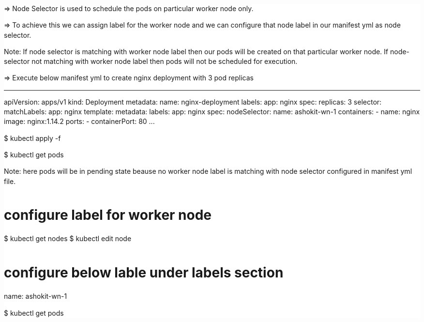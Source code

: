 => Node Selector is used to schedule the pods on particular worker node only.

=> To achieve this we can assign label for the worker node and we can configure that node label in our manifest yml as node selector.

Note: If node selector is matching with worker node label then our pods will be created on that particular worker node. If node-selector not matching with worker node label then pods will not be scheduled for execution.

=> Execute below manifest yml to create nginx deployment with 3 pod replicas

---
apiVersion: apps/v1
kind: Deployment
metadata:
  name: nginx-deployment
  labels:
    app: nginx
spec:
  replicas: 3
  selector:
    matchLabels:
      app: nginx
  template:
    metadata:
      labels:
        app: nginx
    spec:
      nodeSelector:
        name: ashokit-wn-1
      containers:
      - name: nginx
        image: nginx:1.14.2
        ports:
        - containerPort: 80
...

$ kubectl apply -f <yml>

$ kubectl get pods

Note: here pods will be in pending state beause no worker node label is matching with node selector configured in manifest yml file.

# configure label for worker node
$ kubectl get nodes
$ kubectl edit node <node-name>

# configure below lable under labels section
name: ashokit-wn-1

$ kubectl get pods
